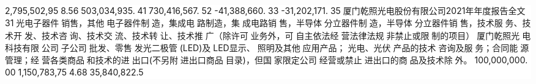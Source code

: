 2,795,502,95
8.56
503,034,935.
41
730,416,567.
52
-41,388,660.
33
-31,202,171.
35
厦门乾照光电股份有限公司2021年年度报告全文
31
光电子器件
销售，其他
电子器件制
造，集成电
路制造，集
成电路销
售，半导体
分立器件制
造，半导体
分立器件销
售，技术服
务、技术开
发、技术咨
询、技术交
流、技术转
让、技术推
广（除许可
业务外，可
自主依法经
营法律法规
非禁止或限
制的项目）
厦门乾照光
电科技有限
公司
子公司
批发、零售
发光二极管
(LED)及
LED显示、
照明及其他
应用产品；
光电、光伏
产品的技术
咨询及服
务；合同能
源管理；经
营各类商品
和技术的进
出口(不另附
进出口商品
目录)，但国
家限定公司
经营或禁止
进出口的商
品及技术除
外。
100,000,000.
00
1,150,783,75
4.68
35,840,822.5